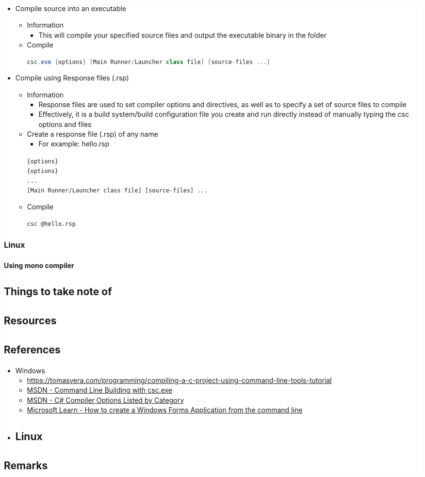 - Compile source into an executable
    - Information
        + This will compile your specified source files and output the executable binary in the folder
    - Compile
        ```cs
        csc.exe {options} [Main Runner/Launcher class file] [source-files ...]
        ```

- Compile using Response files (.rsp)
    - Information
        + Response files are used to set compiler options and directives, as well as to specify a set of source files to compile
        + Effectively, it is a build system/build configuration file you create and run directly instead of manually typing the csc options and files
    - Create a response file (.rsp) of any name
        + For example: hello.rsp
        ```
        {options}
        {options}
        ...
        [Main Runner/Launcher class file] [source-files] ...
        ```
    - Compile
        ```console
        csc @hello.rsp
        ```

### Linux
#### Using mono compiler

## Things to take note of

## Resources

## References
- Windows
    + https://tomasvera.com/programming/compiling-a-c-project-using-command-line-tools-tutorial
    + [MSDN - Command Line Building with csc.exe](http://msdn.microsoft.com/en-us/library/78f4aasd.aspx)
    + [MSDN - C# Compiler Options Listed by Category](http://msdn.microsoft.com/en-us/library/8a1fs1tb%28v=VS.71%29.aspx)
    + [Microsoft Learn - How to create a Windows Forms Application from the command line](https://learn.microsoft.com/en-nz/dotnet/desktop/winforms/how-to-create-a-windows-forms-application-from-the-command-line?view=netframeworkdesktop-4.8)
- Linux
    - 

## Remarks
